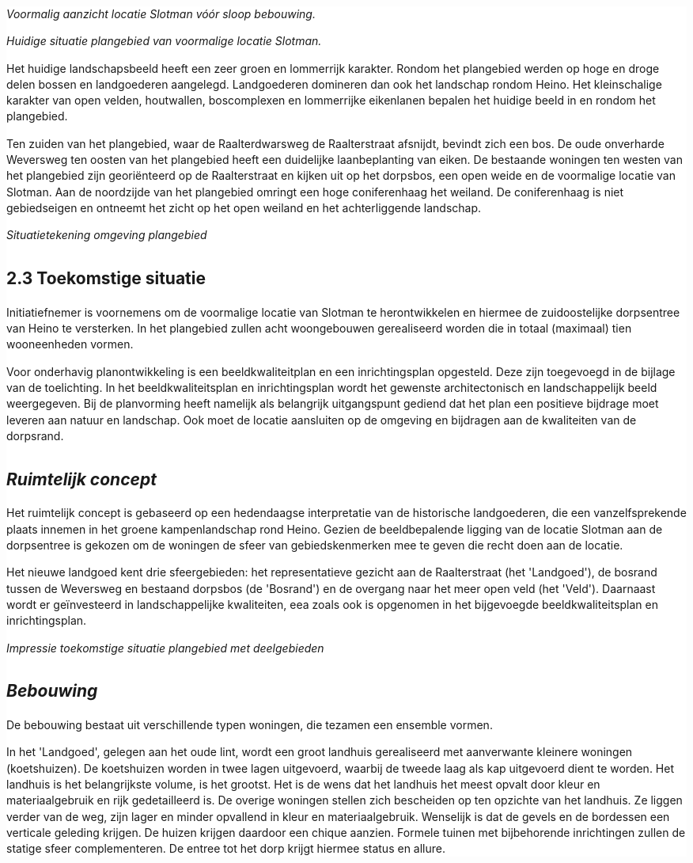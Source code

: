 *Voormalig aanzicht locatie Slotman vóór sloop bebouwing.*

*Huidige situatie plangebied van voormalige locatie Slotman.*

Het huidige landschapsbeeld heeft een zeer groen en lommerrijk karakter. Rondom het plangebied werden op hoge en droge delen bossen en landgoederen aangelegd. Landgoederen domineren dan ook het landschap rondom Heino. Het kleinschalige karakter van open velden, houtwallen, boscomplexen en lommerrijke eikenlanen bepalen het huidige beeld in en rondom het plangebied.

Ten zuiden van het plangebied, waar de Raalterdwarsweg de Raalterstraat afsnijdt, bevindt zich een bos. De oude onverharde Weversweg ten oosten van het plangebied heeft een duidelijke laanbeplanting van eiken. De bestaande woningen ten westen van het plangebied zijn georiënteerd op de Raalterstraat en kijken uit op het dorpsbos, een open weide en de voormalige locatie van Slotman. Aan de noordzijde van het plangebied omringt een hoge coniferenhaag het weiland. De coniferenhaag is niet gebiedseigen en ontneemt het zicht op het open weiland en het achterliggende landschap.

*Situatietekening omgeving plangebied*

## **2.3 Toekomstige situatie**

Initiatiefnemer is voornemens om de voormalige locatie van Slotman te herontwikkelen en hiermee de zuidoostelijke dorpsentree van Heino te versterken. In het plangebied zullen acht woongebouwen gerealiseerd worden die in totaal (maximaal) tien wooneenheden vormen.

Voor onderhavig planontwikkeling is een beeldkwaliteitplan en een inrichtingsplan opgesteld. Deze zijn toegevoegd in de bijlage van de toelichting. In het beeldkwaliteitsplan en inrichtingsplan wordt het gewenste architectonisch en landschappelijk beeld weergegeven. Bij de planvorming heeft namelijk als belangrijk uitgangspunt gediend dat het plan een positieve bijdrage moet leveren aan natuur en landschap. Ook moet de locatie aansluiten op de omgeving en bijdragen aan de kwaliteiten van de dorpsrand.

## *Ruimtelijk concept*

Het ruimtelijk concept is gebaseerd op een hedendaagse interpretatie van de historische landgoederen, die een vanzelfsprekende plaats innemen in het groene kampenlandschap rond Heino. Gezien de beeldbepalende ligging van de locatie Slotman aan de dorpsentree is gekozen om de woningen de sfeer van gebiedskenmerken mee te geven die recht doen aan de locatie.

Het nieuwe landgoed kent drie sfeergebieden: het representatieve gezicht aan de Raalterstraat (het 'Landgoed'), de bosrand tussen de Weversweg en bestaand dorpsbos (de 'Bosrand') en de overgang naar het meer open veld (het 'Veld'). Daarnaast wordt er geïnvesteerd in landschappelijke kwaliteiten, eea zoals ook is opgenomen in het bijgevoegde beeldkwaliteitsplan en inrichtingsplan.

*Impressie toekomstige situatie plangebied met deelgebieden* 

## *Bebouwing*

De bebouwing bestaat uit verschillende typen woningen, die tezamen een ensemble vormen.

In het 'Landgoed', gelegen aan het oude lint, wordt een groot landhuis gerealiseerd met aanverwante kleinere woningen (koetshuizen). De koetshuizen worden in twee lagen uitgevoerd, waarbij de tweede laag als kap uitgevoerd dient te worden. Het landhuis is het belangrijkste volume, is het grootst. Het is de wens dat het landhuis het meest opvalt door kleur en materiaalgebruik en rijk gedetailleerd is. De overige woningen stellen zich bescheiden op ten opzichte van het landhuis. Ze liggen verder van de weg, zijn lager en minder opvallend in kleur en materiaalgebruik. Wenselijk is dat de gevels en de bordessen een verticale geleding krijgen. De huizen krijgen daardoor een chique aanzien. Formele tuinen met bijbehorende inrichtingen zullen de statige sfeer complementeren. De entree tot het dorp krijgt hiermee status en allure.
